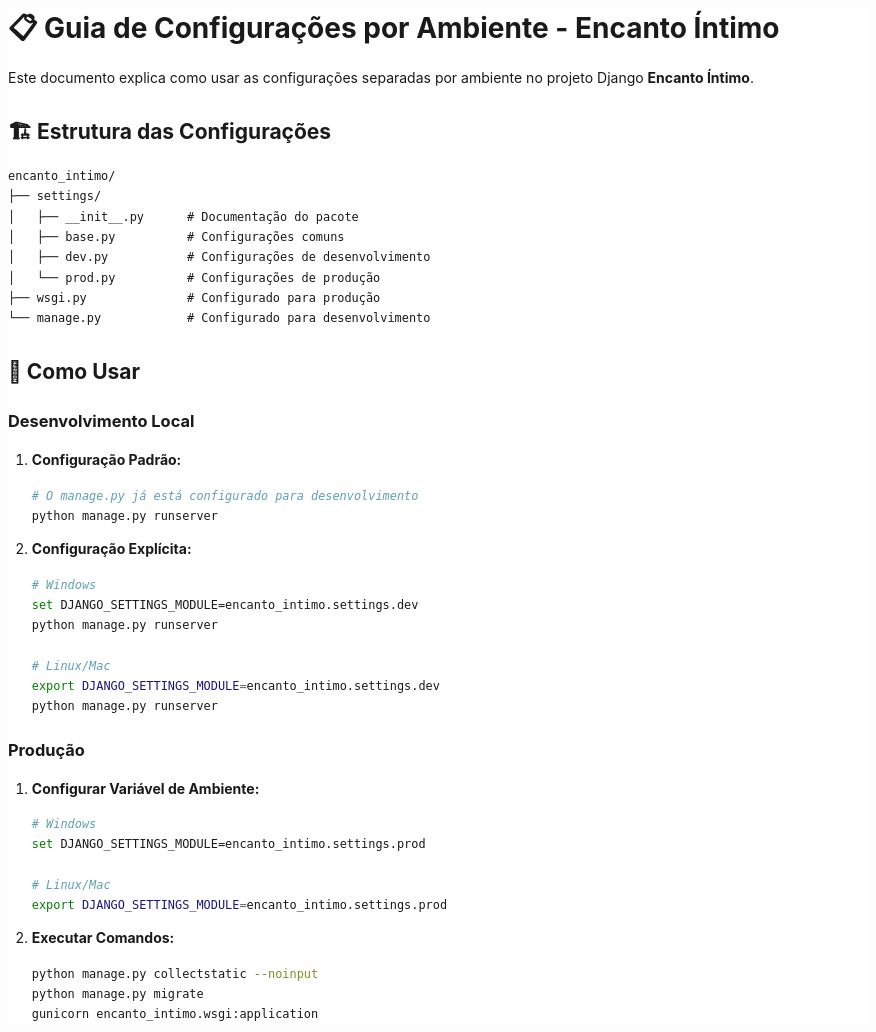 # 📋 Guia de Configurações por Ambiente - Encanto Íntimo

Este documento explica como usar as configurações separadas por ambiente no projeto Django **Encanto Íntimo**.

## 🏗️ Estrutura das Configurações

```
encanto_intimo/
├── settings/
│   ├── __init__.py      # Documentação do pacote
│   ├── base.py          # Configurações comuns
│   ├── dev.py           # Configurações de desenvolvimento
│   └── prod.py          # Configurações de produção
├── wsgi.py              # Configurado para produção
└── manage.py            # Configurado para desenvolvimento
```

## 🔧 Como Usar

### Desenvolvimento Local

1. **Configuração Padrão:**
   ```bash
   # O manage.py já está configurado para desenvolvimento
   python manage.py runserver
   ```

2. **Configuração Explícita:**
   ```bash
   # Windows
   set DJANGO_SETTINGS_MODULE=encanto_intimo.settings.dev
   python manage.py runserver
   
   # Linux/Mac
   export DJANGO_SETTINGS_MODULE=encanto_intimo.settings.dev
   python manage.py runserver
   ```

### Produção

1. **Configurar Variável de Ambiente:**
   ```bash
   # Windows
   set DJANGO_SETTINGS_MODULE=encanto_intimo.settings.prod
   
   # Linux/Mac
   export DJANGO_SETTINGS_MODULE=encanto_intimo.settings.prod
   ```

2. **Executar Comandos:**
   ```bash
   python manage.py collectstatic --noinput
   python manage.py migrate
   gunicorn encanto_intimo.wsgi:application
   ```
